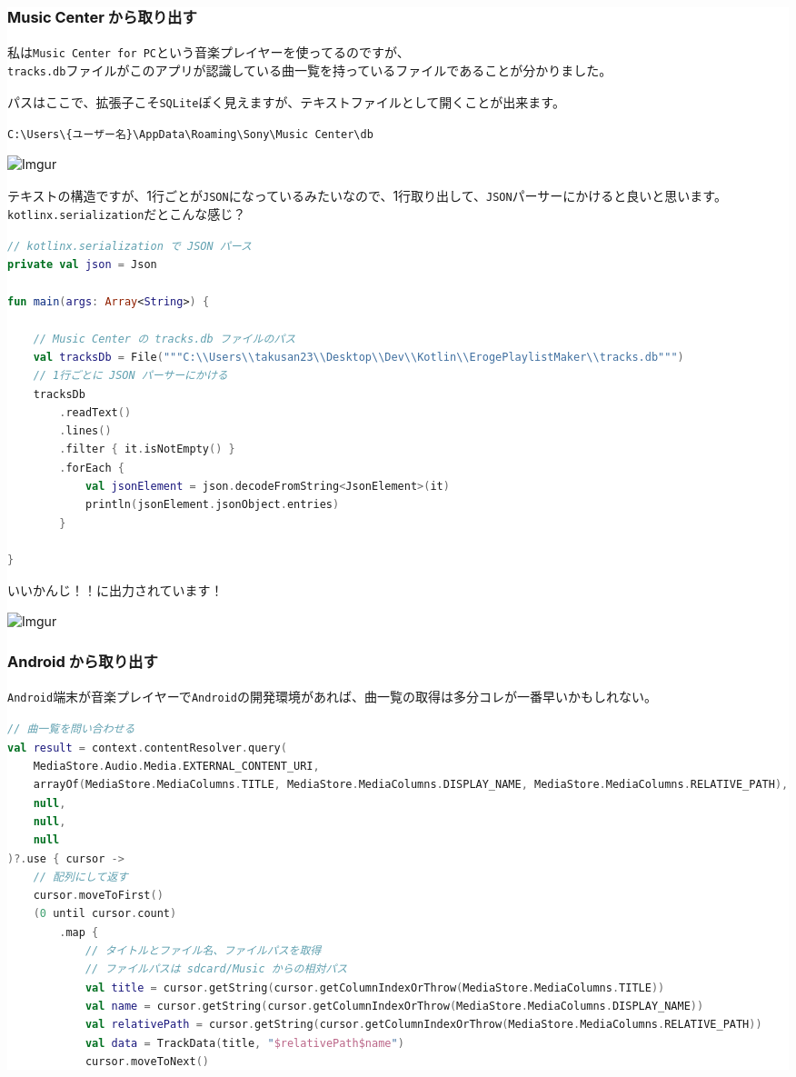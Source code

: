 ### Music Center から取り出す
私は`Music Center for PC`という音楽プレイヤーを使ってるのですが、  
`tracks.db`ファイルがこのアプリが認識している曲一覧を持っているファイルであることが分かりました。  

パスはここで、拡張子こそ`SQLite`ぽく見えますが、テキストファイルとして開くことが出来ます。  

`C:\Users\{ユーザー名}\AppData\Roaming\Sony\Music Center\db`

![Imgur](https://i.imgur.com/Uaz0tRH.png)

テキストの構造ですが、1行ごとが`JSON`になっているみたいなので、1行取り出して、`JSON`パーサーにかけると良いと思います。  
`kotlinx.serialization`だとこんな感じ？

```kotlin
// kotlinx.serialization で JSON パース
private val json = Json

fun main(args: Array<String>) {

    // Music Center の tracks.db ファイルのパス
    val tracksDb = File("""C:\\Users\\takusan23\\Desktop\\Dev\\Kotlin\\ErogePlaylistMaker\\tracks.db""")
    // 1行ごとに JSON パーサーにかける
    tracksDb
        .readText()
        .lines()
        .filter { it.isNotEmpty() }
        .forEach {
            val jsonElement = json.decodeFromString<JsonElement>(it)
            println(jsonElement.jsonObject.entries)
        }

}
```

いいかんじ！！に出力されています！

![Imgur](https://i.imgur.com/BNJsNGq.png)

### Android から取り出す
`Android`端末が音楽プレイヤーで`Android`の開発環境があれば、曲一覧の取得は多分コレが一番早いかもしれない。  

```kotlin
// 曲一覧を問い合わせる
val result = context.contentResolver.query(
    MediaStore.Audio.Media.EXTERNAL_CONTENT_URI,
    arrayOf(MediaStore.MediaColumns.TITLE, MediaStore.MediaColumns.DISPLAY_NAME, MediaStore.MediaColumns.RELATIVE_PATH),
    null,
    null,
    null
)?.use { cursor ->
    // 配列にして返す
    cursor.moveToFirst()
    (0 until cursor.count)
        .map {
            // タイトルとファイル名、ファイルパスを取得
            // ファイルパスは sdcard/Music からの相対パス
            val title = cursor.getString(cursor.getColumnIndexOrThrow(MediaStore.MediaColumns.TITLE))
            val name = cursor.getString(cursor.getColumnIndexOrThrow(MediaStore.MediaColumns.DISPLAY_NAME))
            val relativePath = cursor.getString(cursor.getColumnIndexOrThrow(MediaStore.MediaColumns.RELATIVE_PATH))
            val data = TrackData(title, "$relativePath$name")
            cursor.moveToNext()
```